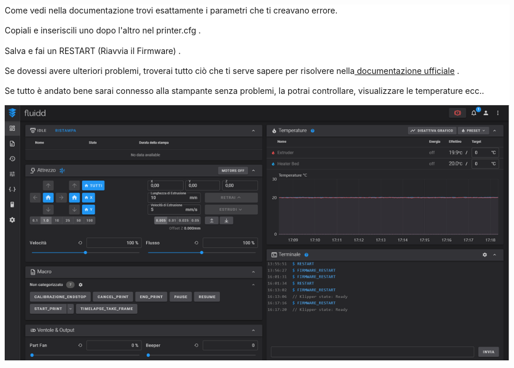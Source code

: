 Come vedi nella documentazione trovi esattamente i parametri che ti creavano errore.

Copiali e inseriscili uno dopo l'altro nel printer.cfg .

Salva e fai un RESTART (Riavvia il Firmware) .

Se dovessi avere ulteriori problemi, troverai tutto ciò che ti serve sapere per risolvere nella[ documentazione ufficiale](https://www.klipper3d.org/Config_Reference.html) .

Se tutto è andato bene sarai connesso alla stampante senza problemi, la potrai controllare, visualizzare le temperature ecc..

![Enter image alt description](Images/gmI_Image_22.png)

